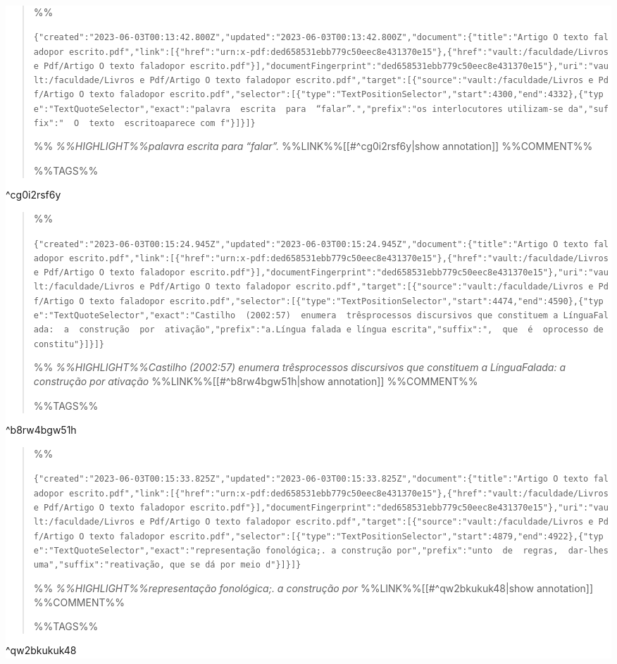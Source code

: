 
>%%
>```annotation-json
>{"created":"2023-06-03T00:13:42.800Z","updated":"2023-06-03T00:13:42.800Z","document":{"title":"Artigo O texto faladopor escrito.pdf","link":[{"href":"urn:x-pdf:ded658531ebb779c50eec8e431370e15"},{"href":"vault:/faculdade/Livros e Pdf/Artigo O texto faladopor escrito.pdf"}],"documentFingerprint":"ded658531ebb779c50eec8e431370e15"},"uri":"vault:/faculdade/Livros e Pdf/Artigo O texto faladopor escrito.pdf","target":[{"source":"vault:/faculdade/Livros e Pdf/Artigo O texto faladopor escrito.pdf","selector":[{"type":"TextPositionSelector","start":4300,"end":4332},{"type":"TextQuoteSelector","exact":"palavra  escrita  para  “falar”.","prefix":"os interlocutores utilizam-se da","suffix":"  O  texto  escritoaparece com f"}]}]}
>```
>%%
>*%%HIGHLIGHT%%palavra  escrita  para  “falar”.*
>%%LINK%%[[#^cg0i2rsf6y|show annotation]]
>%%COMMENT%%
>
>%%TAGS%%
>
^cg0i2rsf6y


>%%
>```annotation-json
>{"created":"2023-06-03T00:15:24.945Z","updated":"2023-06-03T00:15:24.945Z","document":{"title":"Artigo O texto faladopor escrito.pdf","link":[{"href":"urn:x-pdf:ded658531ebb779c50eec8e431370e15"},{"href":"vault:/faculdade/Livros e Pdf/Artigo O texto faladopor escrito.pdf"}],"documentFingerprint":"ded658531ebb779c50eec8e431370e15"},"uri":"vault:/faculdade/Livros e Pdf/Artigo O texto faladopor escrito.pdf","target":[{"source":"vault:/faculdade/Livros e Pdf/Artigo O texto faladopor escrito.pdf","selector":[{"type":"TextPositionSelector","start":4474,"end":4590},{"type":"TextQuoteSelector","exact":"Castilho  (2002:57)  enumera  trêsprocessos discursivos que constituem a LínguaFalada:  a  construção  por  ativação","prefix":"a.Língua falada e língua escrita","suffix":",  que  é  oprocesso de constitu"}]}]}
>```
>%%
>*%%HIGHLIGHT%%Castilho  (2002:57)  enumera  trêsprocessos discursivos que constituem a LínguaFalada:  a  construção  por  ativação*
>%%LINK%%[[#^b8rw4bgw51h|show annotation]]
>%%COMMENT%%
>
>%%TAGS%%
>
^b8rw4bgw51h


>%%
>```annotation-json
>{"created":"2023-06-03T00:15:33.825Z","updated":"2023-06-03T00:15:33.825Z","document":{"title":"Artigo O texto faladopor escrito.pdf","link":[{"href":"urn:x-pdf:ded658531ebb779c50eec8e431370e15"},{"href":"vault:/faculdade/Livros e Pdf/Artigo O texto faladopor escrito.pdf"}],"documentFingerprint":"ded658531ebb779c50eec8e431370e15"},"uri":"vault:/faculdade/Livros e Pdf/Artigo O texto faladopor escrito.pdf","target":[{"source":"vault:/faculdade/Livros e Pdf/Artigo O texto faladopor escrito.pdf","selector":[{"type":"TextPositionSelector","start":4879,"end":4922},{"type":"TextQuoteSelector","exact":"representação fonológica;. a construção por","prefix":"unto  de  regras,  dar-lhes  uma","suffix":"reativação, que se dá por meio d"}]}]}
>```
>%%
>*%%HIGHLIGHT%%representação fonológica;. a construção por*
>%%LINK%%[[#^qw2bkukuk48|show annotation]]
>%%COMMENT%%
>
>%%TAGS%%
>
^qw2bkukuk48
